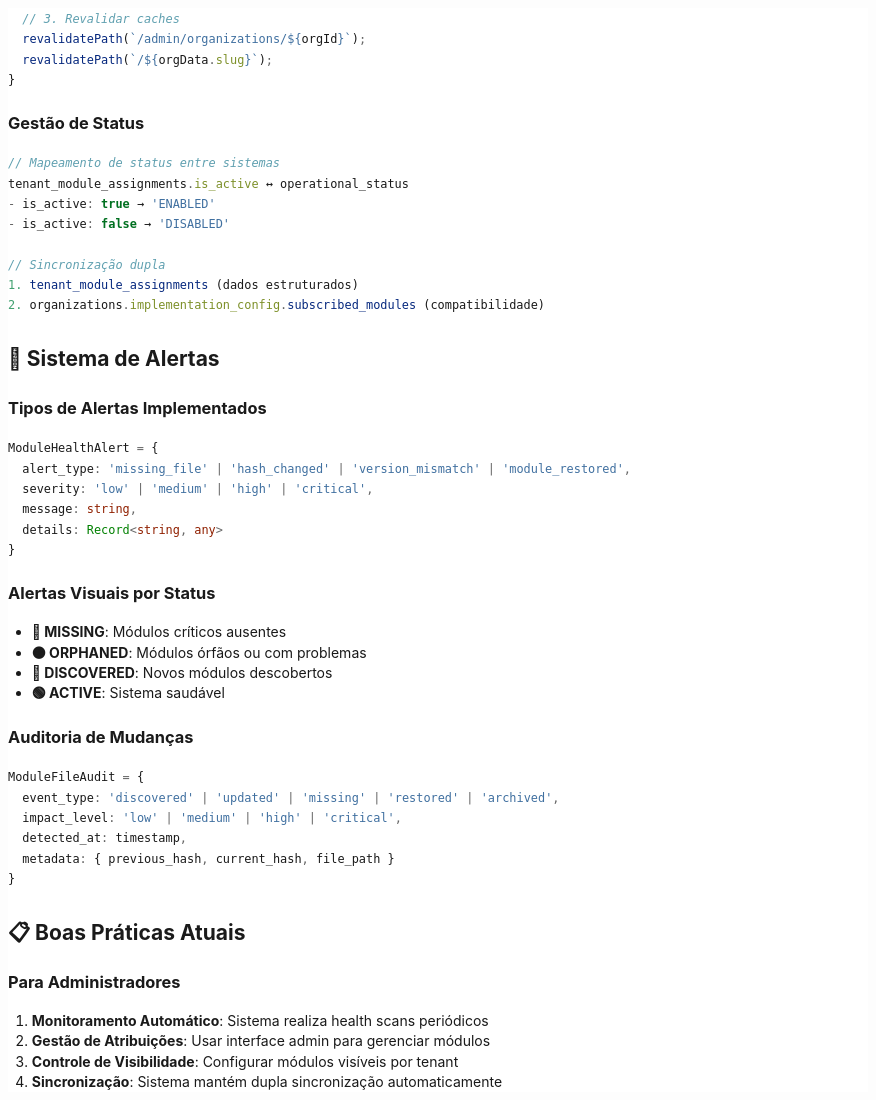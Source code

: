 ```typescript
  // 3. Revalidar caches
  revalidatePath(`/admin/organizations/${orgId}`);
  revalidatePath(`/${orgData.slug}`);
}
```

### **Gestão de Status**
```typescript
// Mapeamento de status entre sistemas
tenant_module_assignments.is_active ↔ operational_status
- is_active: true → 'ENABLED'  
- is_active: false → 'DISABLED'

// Sincronização dupla
1. tenant_module_assignments (dados estruturados)
2. organizations.implementation_config.subscribed_modules (compatibilidade)
```

## 🚨 **Sistema de Alertas**

### **Tipos de Alertas Implementados**
```typescript
ModuleHealthAlert = {
  alert_type: 'missing_file' | 'hash_changed' | 'version_mismatch' | 'module_restored',
  severity: 'low' | 'medium' | 'high' | 'critical',
  message: string,
  details: Record<string, any>
}
```

### **Alertas Visuais por Status**
- **🔴 MISSING**: Módulos críticos ausentes
- **🟠 ORPHANED**: Módulos órfãos ou com problemas  
- **🔵 DISCOVERED**: Novos módulos descobertos
- **🟢 ACTIVE**: Sistema saudável

### **Auditoria de Mudanças**
```typescript
ModuleFileAudit = {
  event_type: 'discovered' | 'updated' | 'missing' | 'restored' | 'archived',
  impact_level: 'low' | 'medium' | 'high' | 'critical',
  detected_at: timestamp,
  metadata: { previous_hash, current_hash, file_path }
}
```

## 📋 **Boas Práticas Atuais**

### **Para Administradores**
1. **Monitoramento Automático**: Sistema realiza health scans periódicos
2. **Gestão de Atribuições**: Usar interface admin para gerenciar módulos
3. **Controle de Visibilidade**: Configurar módulos visíveis por tenant
4. **Sincronização**: Sistema mantém dupla sincronização automaticamente
